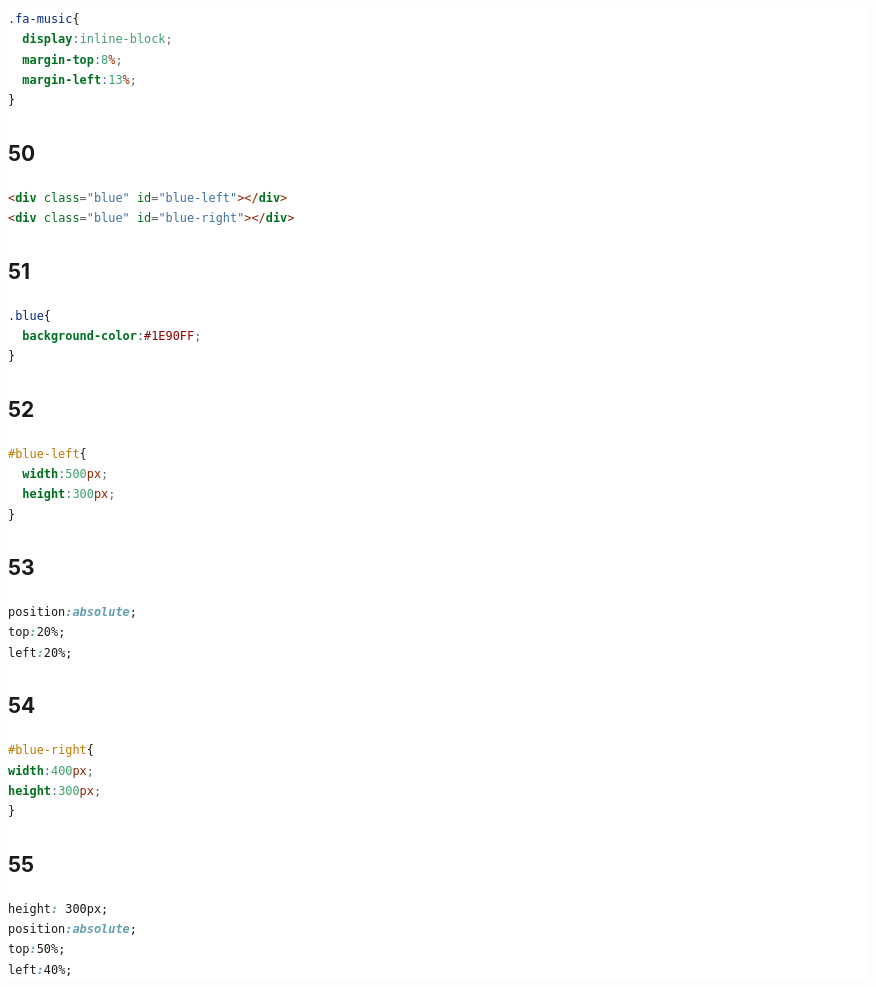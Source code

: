 ```CSS
.fa-music{
  display:inline-block;
  margin-top:8%;
  margin-left:13%;
}
```

## 50

```HTML
<div class="blue" id="blue-left"></div>
<div class="blue" id="blue-right"></div>
```

## 51

```CSS
.blue{
  background-color:#1E90FF;
}
```

## 52

```CSS
#blue-left{
  width:500px;
  height:300px;
}
```

## 53

```CSS
position:absolute;
top:20%;
left:20%;
```

## 54

```CSS
#blue-right{
width:400px;
height:300px;
}
```

## 55

```CSS
height: 300px;
position:absolute;
top:50%;
left:40%;
```
